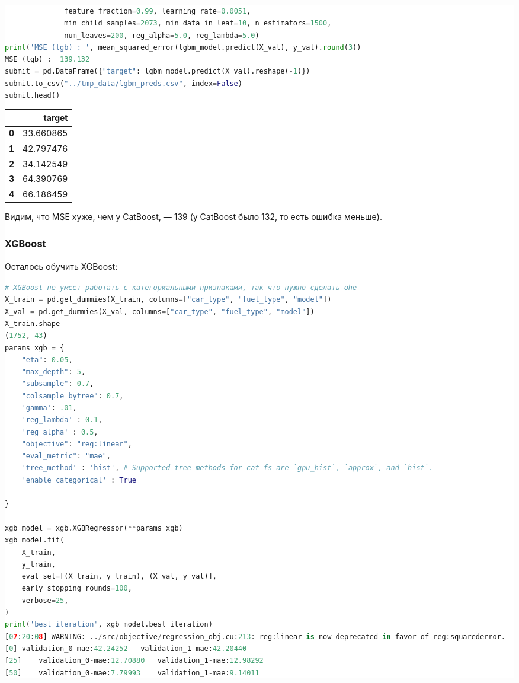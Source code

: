```python
              feature_fraction=0.99, learning_rate=0.0051,
              min_child_samples=2073, min_data_in_leaf=10, n_estimators=1500,
              num_leaves=200, reg_alpha=5.0, reg_lambda=5.0)
print('MSE (lgb) : ', mean_squared_error(lgbm_model.predict(X_val), y_val).round(3))
MSE (lgb) :  139.132
submit = pd.DataFrame({"target": lgbm_model.predict(X_val).reshape(-1)})
submit.to_csv("../tmp_data/lgbm_preds.csv", index=False)
submit.head()
```

|       | **target** |
| ----- | ---------: |
| **0** |  33.660865 |
| **1** |  42.797476 |
| **2** |  34.142549 |
| **3** |  64.390769 |
| **4** |  66.186459 |



Видим, что MSE хуже, чем у CatBoost, — 139 (у CatBoost было 132, то есть ошибка меньше).

### XGBoost

Осталось обучить XGBoost:

```python
# XGBoost не умеет работать с категориальными признаками, так что нужно сделать ohe
X_train = pd.get_dummies(X_train, columns=["car_type", "fuel_type", "model"])
X_val = pd.get_dummies(X_val, columns=["car_type", "fuel_type", "model"])
X_train.shape
(1752, 43)
params_xgb = {
    "eta": 0.05,
    "max_depth": 5,
    "subsample": 0.7,
    "colsample_bytree": 0.7,
    'gamma': .01,
    'reg_lambda' : 0.1,
    'reg_alpha' : 0.5,
    "objective": "reg:linear",
    "eval_metric": "mae",
    'tree_method' : 'hist', # Supported tree methods for cat fs are `gpu_hist`, `approx`, and `hist`.
    'enable_categorical' : True
    
}

xgb_model = xgb.XGBRegressor(**params_xgb)
xgb_model.fit(
    X_train,
    y_train,
    eval_set=[(X_train, y_train), (X_val, y_val)],
    early_stopping_rounds=100,
    verbose=25,
)
print('best_iteration', xgb_model.best_iteration)
[07:20:08] WARNING: ../src/objective/regression_obj.cu:213: reg:linear is now deprecated in favor of reg:squarederror.
[0]	validation_0-mae:42.24252	validation_1-mae:42.20440
[25]	validation_0-mae:12.70880	validation_1-mae:12.98292
[50]	validation_0-mae:7.79993	validation_1-mae:9.14011
```